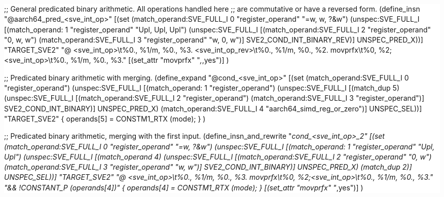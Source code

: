 ;; General predicated binary arithmetic.  All operations handled here
;; are commutative or have a reversed form.
(define_insn "@aarch64_pred_<sve_int_op><mode>"
  [(set (match_operand:SVE_FULL_I 0 "register_operand" "=w, w, ?&w")
	(unspec:SVE_FULL_I
	  [(match_operand:<VPRED> 1 "register_operand" "Upl, Upl, Upl")
	   (unspec:SVE_FULL_I
	     [(match_operand:SVE_FULL_I 2 "register_operand" "0, w, w")
	      (match_operand:SVE_FULL_I 3 "register_operand" "w, 0, w")]
	     SVE2_COND_INT_BINARY_REV)]
	  UNSPEC_PRED_X))]
  "TARGET_SVE2"
  "@
   <sve_int_op>\t%0.<Vetype>, %1/m, %0.<Vetype>, %3.<Vetype>
   <sve_int_op_rev>\t%0.<Vetype>, %1/m, %0.<Vetype>, %2.<Vetype>
   movprfx\t%0, %2\;<sve_int_op>\t%0.<Vetype>, %1/m, %0.<Vetype>, %3.<Vetype>"
  [(set_attr "movprfx" "*,*,yes")]
)

;; Predicated binary arithmetic with merging.
(define_expand "@cond_<sve_int_op><mode>"
  [(set (match_operand:SVE_FULL_I 0 "register_operand")
	(unspec:SVE_FULL_I
	  [(match_operand:<VPRED> 1 "register_operand")
	   (unspec:SVE_FULL_I
	     [(match_dup 5)
	      (unspec:SVE_FULL_I
		[(match_operand:SVE_FULL_I 2 "register_operand")
		 (match_operand:SVE_FULL_I 3 "register_operand")]
		SVE2_COND_INT_BINARY)]
	     UNSPEC_PRED_X)
	   (match_operand:SVE_FULL_I 4 "aarch64_simd_reg_or_zero")]
	  UNSPEC_SEL))]
  "TARGET_SVE2"
  {
    operands[5] = CONSTM1_RTX (<MODE>mode);
  }
)

;; Predicated binary arithmetic, merging with the first input.
(define_insn_and_rewrite "*cond_<sve_int_op><mode>_2"
  [(set (match_operand:SVE_FULL_I 0 "register_operand" "=w, ?&w")
	(unspec:SVE_FULL_I
	  [(match_operand:<VPRED> 1 "register_operand" "Upl, Upl")
	   (unspec:SVE_FULL_I
	     [(match_operand 4)
	      (unspec:SVE_FULL_I
		[(match_operand:SVE_FULL_I 2 "register_operand" "0, w")
		 (match_operand:SVE_FULL_I 3 "register_operand" "w, w")]
		SVE2_COND_INT_BINARY)]
	     UNSPEC_PRED_X)
	   (match_dup 2)]
	  UNSPEC_SEL))]
  "TARGET_SVE2"
  "@
   <sve_int_op>\t%0.<Vetype>, %1/m, %0.<Vetype>, %3.<Vetype>
   movprfx\t%0, %2\;<sve_int_op>\t%0.<Vetype>, %1/m, %0.<Vetype>, %3.<Vetype>"
  "&& !CONSTANT_P (operands[4])"
  {
    operands[4] = CONSTM1_RTX (<VPRED>mode);
  }
  [(set_attr "movprfx" "*,yes")]
)
